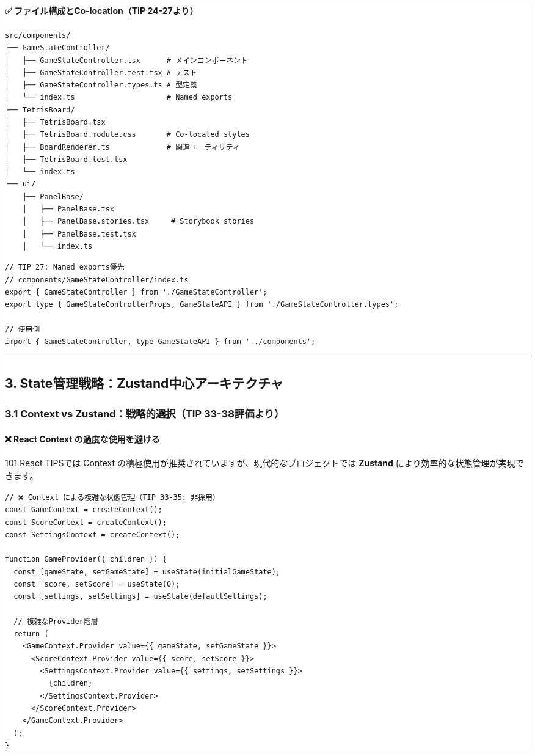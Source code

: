 
#### ✅ ファイル構成とCo-location（TIP 24-27より）

```
src/components/
├── GameStateController/
│   ├── GameStateController.tsx      # メインコンポーネント
│   ├── GameStateController.test.tsx # テスト
│   ├── GameStateController.types.ts # 型定義
│   └── index.ts                     # Named exports
├── TetrisBoard/
│   ├── TetrisBoard.tsx
│   ├── TetrisBoard.module.css       # Co-located styles
│   ├── BoardRenderer.ts             # 関連ユーティリティ
│   ├── TetrisBoard.test.tsx
│   └── index.ts
└── ui/
    ├── PanelBase/
    │   ├── PanelBase.tsx
    │   ├── PanelBase.stories.tsx     # Storybook stories
    │   ├── PanelBase.test.tsx
    │   └── index.ts
```

```tsx
// TIP 27: Named exports優先
// components/GameStateController/index.ts
export { GameStateController } from './GameStateController';
export type { GameStateControllerProps, GameStateAPI } from './GameStateController.types';

// 使用側
import { GameStateController, type GameStateAPI } from '../components';
```
---

## 3. State管理戦略：Zustand中心アーキテクチャ

### 3.1 Context vs Zustand：戦略的選択（TIP 33-38評価より）

#### ❌ React Context の過度な使用を避ける

101 React TIPSでは Context の積極使用が推奨されていますが、現代的なプロジェクトでは **Zustand** により効率的な状態管理が実現できます。

```tsx
// ❌ Context による複雑な状態管理（TIP 33-35: 非採用）
const GameContext = createContext();
const ScoreContext = createContext();
const SettingsContext = createContext();

function GameProvider({ children }) {
  const [gameState, setGameState] = useState(initialGameState);
  const [score, setScore] = useState(0);
  const [settings, setSettings] = useState(defaultSettings);
  
  // 複雑なProvider階層
  return (
    <GameContext.Provider value={{ gameState, setGameState }}>
      <ScoreContext.Provider value={{ score, setScore }}>
        <SettingsContext.Provider value={{ settings, setSettings }}>
          {children}
        </SettingsContext.Provider>
      </ScoreContext.Provider>
    </GameContext.Provider>
  );
}
```